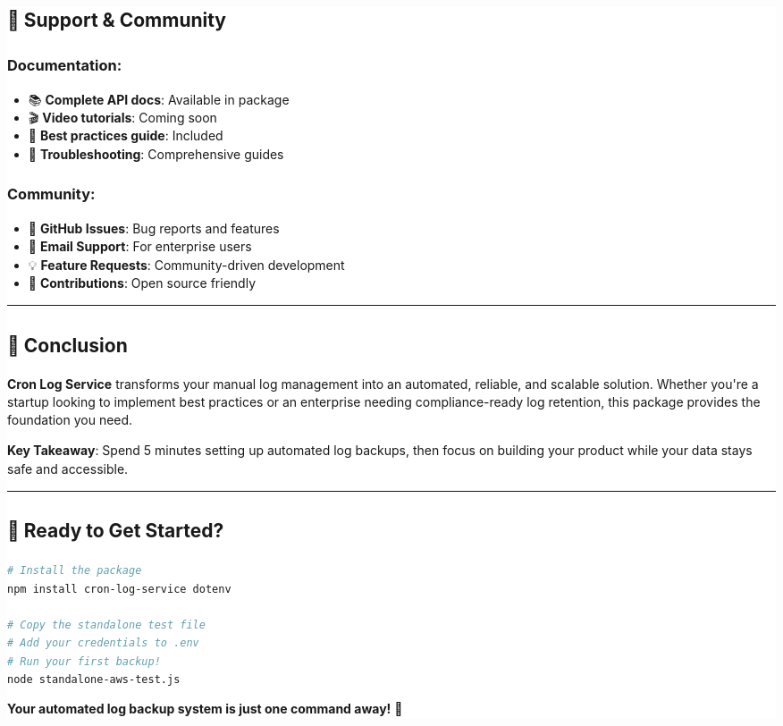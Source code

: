 ## 💬 Support & Community

### **Documentation:**

- 📚 **Complete API docs**: Available in package
- 🎬 **Video tutorials**: Coming soon
- 📖 **Best practices guide**: Included
- 🔧 **Troubleshooting**: Comprehensive guides

### **Community:**

- 💬 **GitHub Issues**: Bug reports and features
- 📧 **Email Support**: For enterprise users
- 💡 **Feature Requests**: Community-driven development
- 🤝 **Contributions**: Open source friendly

---

## 🎯 Conclusion

**Cron Log Service** transforms your manual log management into an automated, reliable, and scalable solution. Whether you're a startup looking to implement best practices or an enterprise needing compliance-ready log retention, this package provides the foundation you need.

**Key Takeaway**: Spend 5 minutes setting up automated log backups, then focus on building your product while your data stays safe and accessible.

---

## 🚀 Ready to Get Started?

```bash
# Install the package
npm install cron-log-service dotenv

# Copy the standalone test file
# Add your credentials to .env
# Run your first backup!
node standalone-aws-test.js
```

**Your automated log backup system is just one command away!** 🎉
